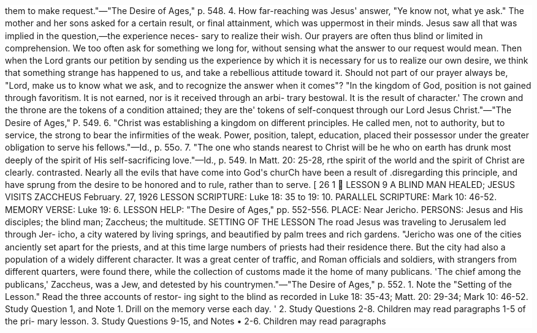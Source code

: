  them to make request."—"The Desire of Ages," p. 548.
    4. How far-reaching was Jesus' answer, "Ye know not, what
ye ask." The mother and her sons asked for a certain result, or
final attainment, which was uppermost in their minds. Jesus
 saw all that was implied in the question,—the experience neces-
 sary to realize their wish. Our prayers are often thus blind or
 limited in comprehension. We too often ask for something we
 long for, without sensing what the answer to our request would
 mean. Then when the Lord grants our petition by sending us
 the experience by which it is necessary for us to realize our own
desire, we think that something strange has happened to us, and
 take a rebellious attitude toward it. Should not part of our
 prayer always be, "Lord, make us to know what we ask, and to
 recognize the answer when it comes"?
       "In the kingdom of God, position is not gained through
 favoritism. It is not earned, nor is it received through an arbi-
trary bestowal. It is the result of character.' The crown and the
throne are the tokens of a condition attained; they are the' tokens
of self-conquest through our Lord Jesus Christ."—"The Desire
of Ages," P. 549.
    6. "Christ was establishing a kingdom on different principles.
He called men, not to authority, but to service, the strong to bear
the infirmities of the weak. Power, position, talept, education,
placed their possessor under the greater obligation to serve his
fellows."—Id., p. 55o.
    7. "The one who stands nearest to Christ will be he who on
earth has drunk most deeply of the spirit of His self-sacrificing
love."—Id., p. 549.
    In Matt. 20: 25-28, rthe spirit of the world and the spirit
of Christ are clearly. contrasted. Nearly all the evils that have
come into God's churCh have been a result of .disregarding this
principle, and have sprung from the desire to be honored and to
rule, rather than to serve.
                               [ 26 1
                              LESSON 9
           A BLIND MAN HEALED; JESUS
                 VISITS ZACCHEUS
                         February. 27, 1926
LESSON SCRIPTURE: Luke 18: 35 to 19: 10.
PARALLEL SCRIPTURE: Mark 10: 46-52.
MEMORY VERSE: Luke 19: 6.
LESSON HELP: "The Desire of Ages," pp. 552-556.
PLACE: Near Jericho.
PERSONS: Jesus and His disciples; the blind man; Zaccheus; the
  multitude.
                     SETTING OF THE LESSON
    The road Jesus was traveling to Jerusalem led through Jer-
icho, a city watered by living springs, and beautified by palm
trees and rich gardens. "Jericho was one of the cities anciently
set apart for the priests, and at this time large numbers of priests
had their residence there. But the city had also a population
of a widely different character. It was a great center of traffic,
and Roman officials and soldiers, with strangers from different
quarters, were found there, while the collection of customs made
it the home of many publicans. 'The chief among the publicans,'
Zaccheus, was a Jew, and detested by his countrymen."—"The
Desire of Ages," p. 552.
    1. Note the "Setting of the Lesson." Read the three accounts of restor-
ing sight to the blind as recorded in Luke 18: 35-43; Matt. 20: 29-34; Mark
10: 46-52. Study Question 1, and Note 1. Drill on the memory verse
each day.
 ' 2. Study Questions 2-8. Children may read paragraphs 1-5 of the pri-
mary lesson.
    3. Study Questions 9-15, and Notes • 2-6. Children may read paragraphs